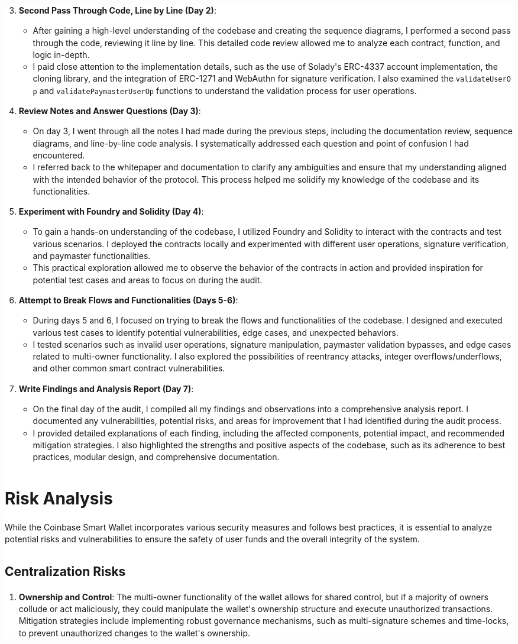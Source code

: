 3. **Second Pass Through Code, Line by Line (Day 2)**:
   - After gaining a high-level understanding of the codebase and creating the sequence diagrams, I performed a second pass through the code, reviewing it line by line. This detailed code review allowed me to analyze each contract, function, and logic in-depth.
   - I paid close attention to the implementation details, such as the use of Solady's ERC-4337 account implementation, the cloning library, and the integration of ERC-1271 and WebAuthn for signature verification. I also examined the `validateUserOp` and `validatePaymasterUserOp` functions to understand the validation process for user operations.

4. **Review Notes and Answer Questions (Day 3)**:
   - On day 3, I went through all the notes I had made during the previous steps, including the documentation review, sequence diagrams, and line-by-line code analysis. I systematically addressed each question and point of confusion I had encountered.
   - I referred back to the whitepaper and documentation to clarify any ambiguities and ensure that my understanding aligned with the intended behavior of the protocol. This process helped me solidify my knowledge of the codebase and its functionalities.

5. **Experiment with Foundry and Solidity (Day 4)**:
   - To gain a hands-on understanding of the codebase, I utilized Foundry and Solidity to interact with the contracts and test various scenarios. I deployed the contracts locally and experimented with different user operations, signature verification, and paymaster functionalities.
   - This practical exploration allowed me to observe the behavior of the contracts in action and provided inspiration for potential test cases and areas to focus on during the audit.

6. **Attempt to Break Flows and Functionalities (Days 5-6)**:
   - During days 5 and 6, I focused on trying to break the flows and functionalities of the codebase. I designed and executed various test cases to identify potential vulnerabilities, edge cases, and unexpected behaviors.
   - I tested scenarios such as invalid user operations, signature manipulation, paymaster validation bypasses, and edge cases related to multi-owner functionality. I also explored the possibilities of reentrancy attacks, integer overflows/underflows, and other common smart contract vulnerabilities.

7. **Write Findings and Analysis Report (Day 7)**:
   - On the final day of the audit, I compiled all my findings and observations into a comprehensive analysis report. I documented any vulnerabilities, potential risks, and areas for improvement that I had identified during the audit process.
   - I provided detailed explanations of each finding, including the affected components, potential impact, and recommended mitigation strategies. I also highlighted the strengths and positive aspects of the codebase, such as its adherence to best practices, modular design, and comprehensive documentation.



# Risk Analysis

While the Coinbase Smart Wallet incorporates various security measures and follows best practices, it is essential to analyze potential risks and vulnerabilities to ensure the safety of user funds and the overall integrity of the system.

## Centralization Risks

1. **Ownership and Control**: The multi-owner functionality of the wallet allows for shared control, but if a majority of owners collude or act maliciously, they could manipulate the wallet's ownership structure and execute unauthorized transactions. Mitigation strategies include implementing robust governance mechanisms, such as multi-signature schemes and time-locks, to prevent unauthorized changes to the wallet's ownership.
